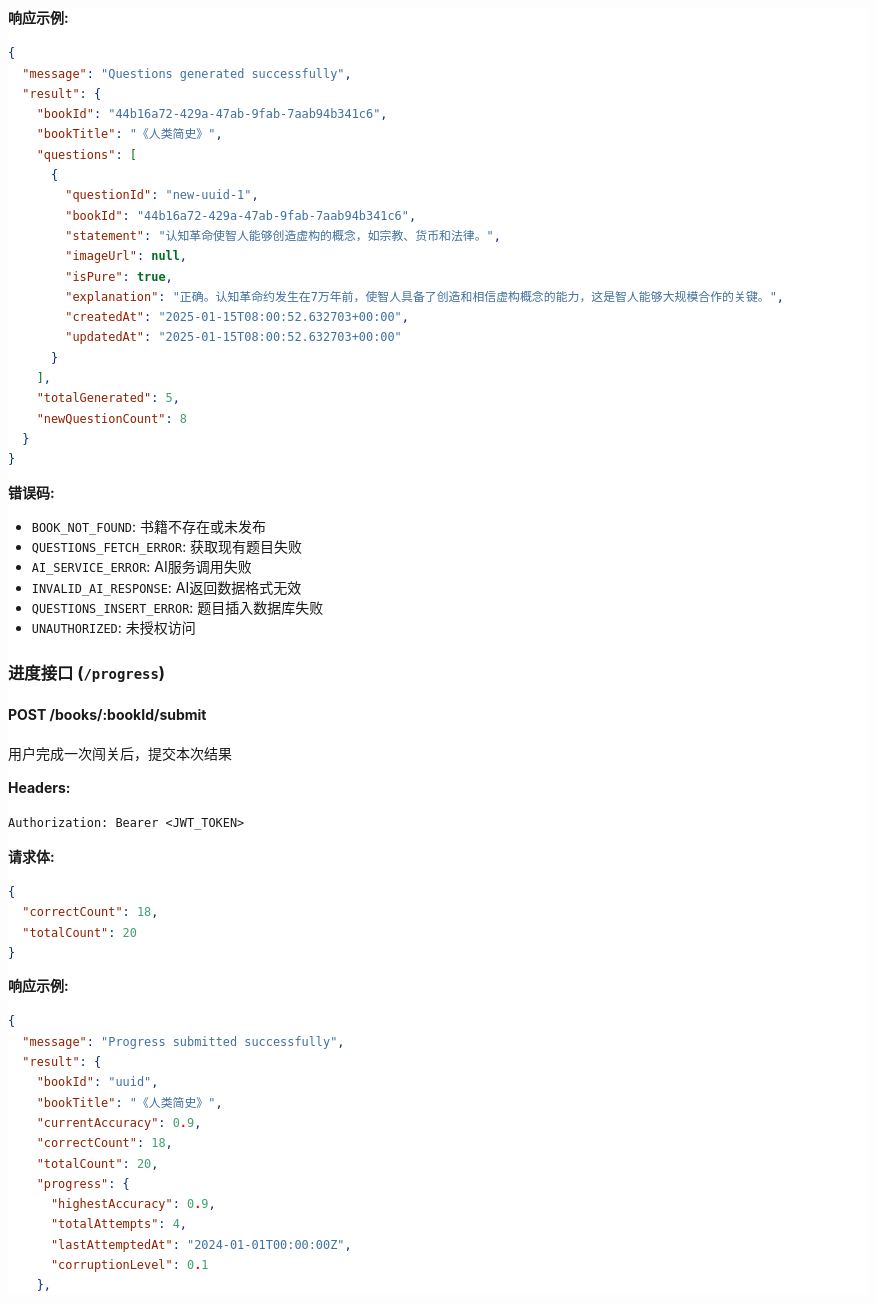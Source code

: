**响应示例:**
```json
{
  "message": "Questions generated successfully",
  "result": {
    "bookId": "44b16a72-429a-47ab-9fab-7aab94b341c6",
    "bookTitle": "《人类简史》",
    "questions": [
      {
        "questionId": "new-uuid-1",
        "bookId": "44b16a72-429a-47ab-9fab-7aab94b341c6",
        "statement": "认知革命使智人能够创造虚构的概念，如宗教、货币和法律。",
        "imageUrl": null,
        "isPure": true,
        "explanation": "正确。认知革命约发生在7万年前，使智人具备了创造和相信虚构概念的能力，这是智人能够大规模合作的关键。",
        "createdAt": "2025-01-15T08:00:52.632703+00:00",
        "updatedAt": "2025-01-15T08:00:52.632703+00:00"
      }
    ],
    "totalGenerated": 5,
    "newQuestionCount": 8
  }
}
```

**错误码:**
- `BOOK_NOT_FOUND`: 书籍不存在或未发布
- `QUESTIONS_FETCH_ERROR`: 获取现有题目失败
- `AI_SERVICE_ERROR`: AI服务调用失败
- `INVALID_AI_RESPONSE`: AI返回数据格式无效
- `QUESTIONS_INSERT_ERROR`: 题目插入数据库失败
- `UNAUTHORIZED`: 未授权访问

### 进度接口 (`/progress`)

#### POST /books/:bookId/submit
用户完成一次闯关后，提交本次结果

**Headers:**
```
Authorization: Bearer <JWT_TOKEN>
```

**请求体:**
```json
{
  "correctCount": 18,
  "totalCount": 20
}
```

**响应示例:**
```json
{
  "message": "Progress submitted successfully",
  "result": {
    "bookId": "uuid",
    "bookTitle": "《人类简史》",
    "currentAccuracy": 0.9,
    "correctCount": 18,
    "totalCount": 20,
    "progress": {
      "highestAccuracy": 0.9,
      "totalAttempts": 4,
      "lastAttemptedAt": "2024-01-01T00:00:00Z",
      "corruptionLevel": 0.1
    },
```